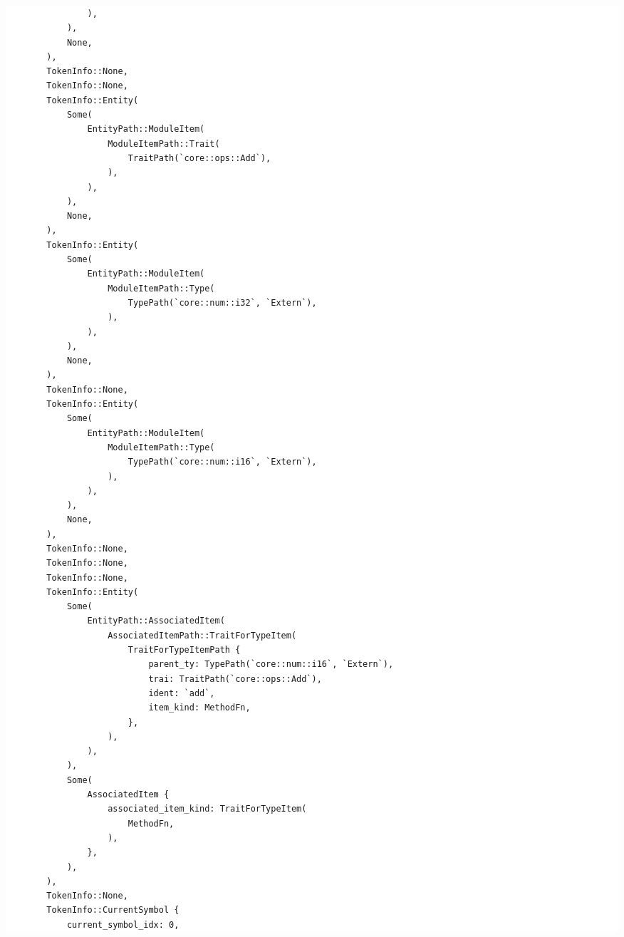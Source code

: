                     ),
                ),
                None,
            ),
            TokenInfo::None,
            TokenInfo::None,
            TokenInfo::Entity(
                Some(
                    EntityPath::ModuleItem(
                        ModuleItemPath::Trait(
                            TraitPath(`core::ops::Add`),
                        ),
                    ),
                ),
                None,
            ),
            TokenInfo::Entity(
                Some(
                    EntityPath::ModuleItem(
                        ModuleItemPath::Type(
                            TypePath(`core::num::i32`, `Extern`),
                        ),
                    ),
                ),
                None,
            ),
            TokenInfo::None,
            TokenInfo::Entity(
                Some(
                    EntityPath::ModuleItem(
                        ModuleItemPath::Type(
                            TypePath(`core::num::i16`, `Extern`),
                        ),
                    ),
                ),
                None,
            ),
            TokenInfo::None,
            TokenInfo::None,
            TokenInfo::None,
            TokenInfo::Entity(
                Some(
                    EntityPath::AssociatedItem(
                        AssociatedItemPath::TraitForTypeItem(
                            TraitForTypeItemPath {
                                parent_ty: TypePath(`core::num::i16`, `Extern`),
                                trai: TraitPath(`core::ops::Add`),
                                ident: `add`,
                                item_kind: MethodFn,
                            },
                        ),
                    ),
                ),
                Some(
                    AssociatedItem {
                        associated_item_kind: TraitForTypeItem(
                            MethodFn,
                        ),
                    },
                ),
            ),
            TokenInfo::None,
            TokenInfo::CurrentSymbol {
                current_symbol_idx: 0,